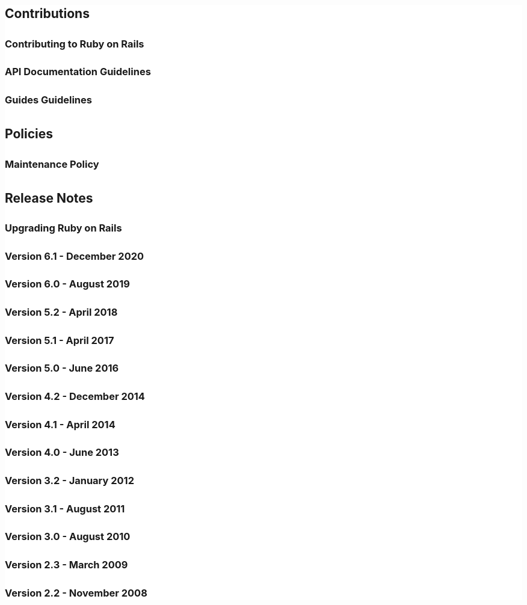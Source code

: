 ## Contributions

### Contributing to Ruby on Rails

### API Documentation Guidelines

### Guides Guidelines

## Policies

### Maintenance Policy

## Release Notes

### Upgrading Ruby on Rails

### Version 6.1 - December 2020

### Version 6.0 - August 2019

### Version 5.2 - April 2018

### Version 5.1 - April 2017

### Version 5.0 - June 2016

### Version 4.2 - December 2014

### Version 4.1 - April 2014

### Version 4.0 - June 2013

### Version 3.2 - January 2012

### Version 3.1 - August 2011

### Version 3.0 - August 2010

### Version 2.3 - March 2009

### Version 2.2 - November 2008
